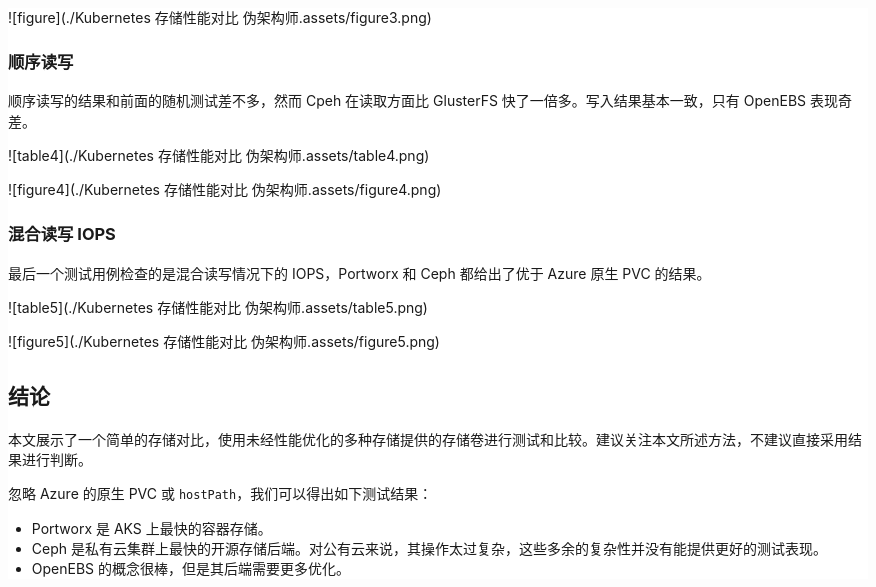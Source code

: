 ![figure](./Kubernetes 存储性能对比  伪架构师.assets/figure3.png)

### 顺序读写

顺序读写的结果和前面的随机测试差不多，然而 Cpeh 在读取方面比 GlusterFS 快了一倍多。写入结果基本一致，只有 OpenEBS 表现奇差。

![table4](./Kubernetes 存储性能对比  伪架构师.assets/table4.png)

![figure4](./Kubernetes 存储性能对比  伪架构师.assets/figure4.png)

### 混合读写 IOPS

最后一个测试用例检查的是混合读写情况下的 IOPS，Portworx 和 Ceph 都给出了优于 Azure 原生 PVC 的结果。

![table5](./Kubernetes 存储性能对比  伪架构师.assets/table5.png)

![figure5](./Kubernetes 存储性能对比  伪架构师.assets/figure5.png)

## 结论

本文展示了一个简单的存储对比，使用未经性能优化的多种存储提供的存储卷进行测试和比较。建议关注本文所述方法，不建议直接采用结果进行判断。

忽略 Azure 的原生 PVC 或 `hostPath`，我们可以得出如下测试结果：

- Portworx 是 AKS 上最快的容器存储。
- Ceph 是私有云集群上最快的开源存储后端。对公有云来说，其操作太过复杂，这些多余的复杂性并没有能提供更好的测试表现。
- OpenEBS 的概念很棒，但是其后端需要更多优化。
